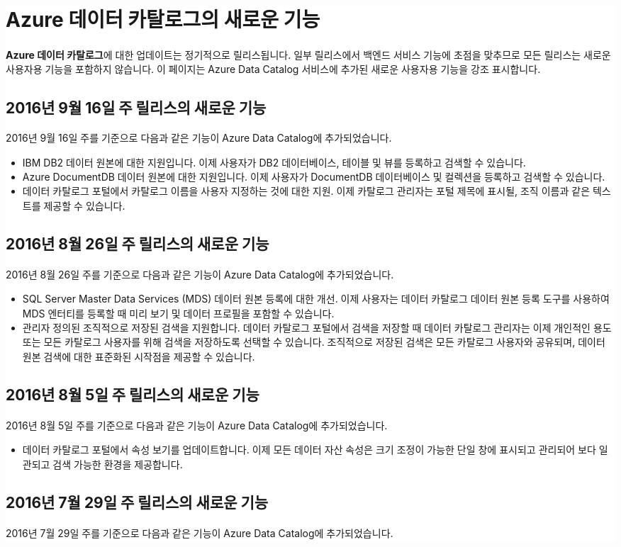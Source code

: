 <properties
   pageTitle="Azure Data Catalog의 새로운 기능 | Microsoft Azure"
   description="이 문서는 Azure Data Catalog에 추가된 새로운 기능의 개요를 제공합니다."
   services="data-catalog"
   documentationCenter=""
   authors="steelanddata"
   manager="NA"
   editor=""
   tags=""/>
<tags
   ms.service="data-catalog"
   ms.devlang="NA"
   ms.topic="article"
   ms.tgt_pltfrm="NA"
   ms.workload="data-catalog"
   ms.date="09/21/2016"
   ms.author="maroche"/>

# Azure 데이터 카탈로그의 새로운 기능

**Azure 데이터 카탈로그**에 대한 업데이트는 정기적으로 릴리스됩니다. 일부 릴리스에서 백엔드 서비스 기능에 초점을 맞추므로 모든 릴리스는 새로운 사용자용 기능을 포함하지 않습니다. 이 페이지는 Azure Data Catalog 서비스에 추가된 새로운 사용자용 기능을 강조 표시합니다.



## 2016년 9월 16일 주 릴리스의 새로운 기능

2016년 9월 16일 주를 기준으로 다음과 같은 기능이 Azure Data Catalog에 추가되었습니다.

- IBM DB2 데이터 원본에 대한 지원입니다. 이제 사용자가 DB2 데이터베이스, 테이블 및 뷰를 등록하고 검색할 수 있습니다.
- Azure DocumentDB 데이터 원본에 대한 지원입니다. 이제 사용자가 DocumentDB 데이터베이스 및 컬렉션을 등록하고 검색할 수 있습니다.
- 데이터 카탈로그 포털에서 카탈로그 이름을 사용자 지정하는 것에 대한 지원. 이제 카탈로그 관리자는 포털 제목에 표시될, 조직 이름과 같은 텍스트를 제공할 수 있습니다.

## 2016년 8월 26일 주 릴리스의 새로운 기능

2016년 8월 26일 주를 기준으로 다음과 같은 기능이 Azure Data Catalog에 추가되었습니다.

- SQL Server Master Data Services (MDS) 데이터 원본 등록에 대한 개선. 이제 사용자는 데이터 카탈로그 데이터 원본 등록 도구를 사용하여 MDS 엔터티를 등록할 때 미리 보기 및 데이터 프로필을 포함할 수 있습니다.
- 관리자 정의된 조직적으로 저장된 검색을 지원합니다. 데이터 카탈로그 포털에서 검색을 저장할 때 데이터 카탈로그 관리자는 이제 개인적인 용도 또는 모든 카탈로그 사용자를 위해 검색을 저장하도록 선택할 수 있습니다. 조직적으로 저장된 검색은 모든 카탈로그 사용자와 공유되며, 데이터 원본 검색에 대한 표준화된 시작점을 제공할 수 있습니다.

## 2016년 8월 5일 주 릴리스의 새로운 기능

2016년 8월 5일 주를 기준으로 다음과 같은 기능이 Azure Data Catalog에 추가되었습니다.

- 데이터 카탈로그 포털에서 속성 보기를 업데이트합니다. 이제 모든 데이터 자산 속성은 크기 조정이 가능한 단일 창에 표시되고 관리되어 보다 일관되고 검색 가능한 환경을 제공합니다.

## 2016년 7월 29일 주 릴리스의 새로운 기능

2016년 7월 29일 주를 기준으로 다음과 같은 기능이 Azure Data Catalog에 추가되었습니다.
